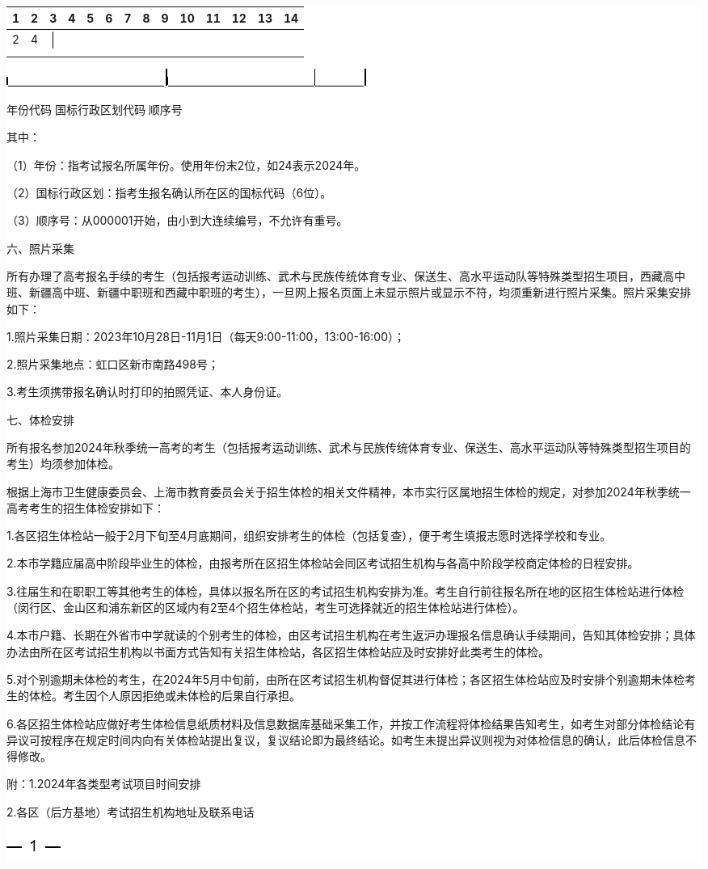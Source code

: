 |1|2|3|4|5|6|7|8|9|10|11|12|13|14|
| :-: | :-: | :-: | :-: | :-: | :-: | :-: | :-: | :-: | :-: | :-: | :-: | :-: | :-: |
|2|4|![ref1]||||||||||||
![ref2]![ref2]![](Aspose.Words.21d1bda7-31eb-498d-a757-ff80d768d47d.003.png)![ref1]![ref1]![ref2]![](Aspose.Words.21d1bda7-31eb-498d-a757-ff80d768d47d.004.png)![ref1]![](Aspose.Words.21d1bda7-31eb-498d-a757-ff80d768d47d.005.png)![ref1]![ref1]

年份代码  国标行政区划代码           顺序号

其中：

（1）年份：指考试报名所属年份。使用年份末2位，如24表示2024年。

（2）国标行政区划：指考生报名确认所在区的国标代码（6位）。

（3）顺序号：从000001开始，由小到大连续编号，不允许有重号。

六、照片采集

所有办理了高考报名手续的考生（包括报考运动训练、武术与民族传统体育专业、保送生、高水平运动队等特殊类型招生项目，西藏高中班、新疆高中班、新疆中职班和西藏中职班的考生），一旦网上报名页面上未显示照片或显示不符，均须重新进行照片采集。照片采集安排如下：

1\.照片采集日期：2023年10月28日-11月1日（每天9:00-11:00，13:00-16:00）；

2\.照片采集地点：虹口区新市南路498号；

3\.考生须携带报名确认时打印的拍照凭证、本人身份证。

七、体检安排

所有报名参加2024年秋季统一高考的考生（包括报考运动训练、武术与民族传统体育专业、保送生、高水平运动队等特殊类型招生项目的考生）均须参加体检。

根据上海市卫生健康委员会、上海市教育委员会关于招生体检的相关文件精神，本市实行区属地招生体检的规定，对参加2024年秋季统一高考考生的招生体检安排如下：

1\.各区招生体检站一般于2月下旬至4月底期间，组织安排考生的体检（包括复查），便于考生填报志愿时选择学校和专业。

2\.本市学籍应届高中阶段毕业生的体检，由报考所在区招生体检站会同区考试招生机构与各高中阶段学校商定体检的日程安排。

3\.往届生和在职职工等其他考生的体检，具体以报名所在区的考试招生机构安排为准。考生自行前往报名所在地的区招生体检站进行体检（闵行区、金山区和浦东新区的区域内有2至4个招生体检站，考生可选择就近的招生体检站进行体检）。

4\.本市户籍、长期在外省市中学就读的个别考生的体检，由区考试招生机构在考生返沪办理报名信息确认手续期间，告知其体检安排；具体办法由所在区考试招生机构以书面方式告知有关招生体检站，各区招生体检站应及时安排好此类考生的体检。

5\.对个别逾期未体检的考生，在2024年5月中旬前，由所在区考试招生机构督促其进行体检；各区招生体检站应及时安排个别逾期未体检考生的体检。考生因个人原因拒绝或未体检的后果自行承担。

6\.各区招生体检站应做好考生体检信息纸质材料及信息数据库基础采集工作，并按工作流程将体检结果告知考生，如考生对部分体检结论有异议可按程序在规定时间内向有关体检站提出复议，复议结论即为最终结论。如考生未提出异议则视为对体检信息的确认，此后体检信息不得修改。

附：1.2024年各类型考试项目时间安排

2\.各区（后方基地）考试招生机构地址及联系电话

![](Aspose.Words.21d1bda7-31eb-498d-a757-ff80d768d47d.006.png)


[ref1]: Aspose.Words.21d1bda7-31eb-498d-a757-ff80d768d47d.001.png
[ref2]: Aspose.Words.21d1bda7-31eb-498d-a757-ff80d768d47d.002.png